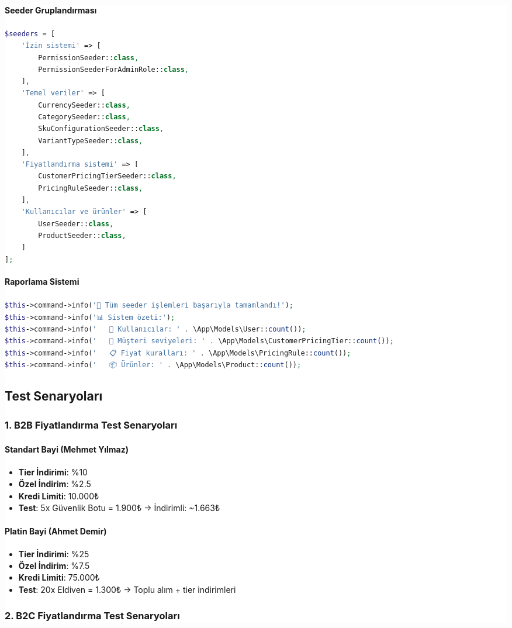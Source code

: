 #### Seeder Gruplandırması

```php
$seeders = [
    'İzin sistemi' => [
        PermissionSeeder::class,
        PermissionSeederForAdminRole::class,
    ],
    'Temel veriler' => [
        CurrencySeeder::class,
        CategorySeeder::class,
        SkuConfigurationSeeder::class,
        VariantTypeSeeder::class,
    ],
    'Fiyatlandırma sistemi' => [
        CustomerPricingTierSeeder::class,
        PricingRuleSeeder::class,
    ],
    'Kullanıcılar ve ürünler' => [
        UserSeeder::class,
        ProductSeeder::class,
    ]
];
```

#### Raporlama Sistemi
```php
$this->command->info('🎉 Tüm seeder işlemleri başarıyla tamamlandı!');
$this->command->info('📊 Sistem özeti:');
$this->command->info('   👥 Kullanıcılar: ' . \App\Models\User::count());
$this->command->info('   🏢 Müşteri seviyeleri: ' . \App\Models\CustomerPricingTier::count());
$this->command->info('   📋 Fiyat kuralları: ' . \App\Models\PricingRule::count());
$this->command->info('   📦 Ürünler: ' . \App\Models\Product::count());
```

## Test Senaryoları

### 1. B2B Fiyatlandırma Test Senaryoları

#### Standart Bayi (Mehmet Yılmaz)
- **Tier İndirimi**: %10
- **Özel İndirim**: %2.5
- **Kredi Limiti**: 10.000₺
- **Test**: 5x Güvenlik Botu = 1.900₺ → İndirimli: ~1.663₺

#### Platin Bayi (Ahmet Demir)  
- **Tier İndirimi**: %25
- **Özel İndirim**: %7.5
- **Kredi Limiti**: 75.000₺
- **Test**: 20x Eldiven = 1.300₺ → Toplu alım + tier indirimleri

### 2. B2C Fiyatlandırma Test Senaryoları
